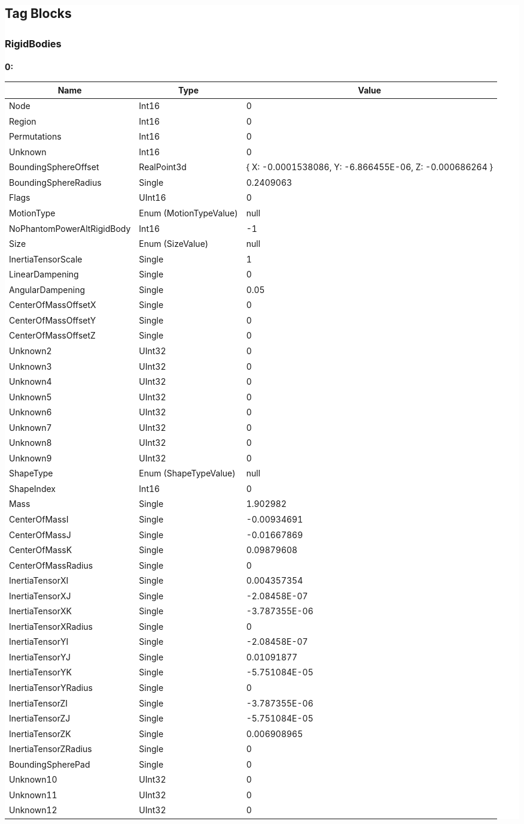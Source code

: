 
## Tag Blocks

### RigidBodies

**0:**

Name	| Type	| Value
---	|---	|---	|
Node	|Int16	|0
Region	|Int16	|0
Permutations	|Int16	|0
Unknown	|Int16	|0
BoundingSphereOffset	|RealPoint3d	|{ X: -0.0001538086, Y: -6.866455E-06, Z: -0.000686264 }
BoundingSphereRadius	|Single	|0.2409063
Flags	|UInt16	|0
MotionType	|Enum (MotionTypeValue)	|null
NoPhantomPowerAltRigidBody	|Int16	|-1
Size	|Enum (SizeValue)	|null
InertiaTensorScale	|Single	|1
LinearDampening	|Single	|0
AngularDampening	|Single	|0.05
CenterOfMassOffsetX	|Single	|0
CenterOfMassOffsetY	|Single	|0
CenterOfMassOffsetZ	|Single	|0
Unknown2	|UInt32	|0
Unknown3	|UInt32	|0
Unknown4	|UInt32	|0
Unknown5	|UInt32	|0
Unknown6	|UInt32	|0
Unknown7	|UInt32	|0
Unknown8	|UInt32	|0
Unknown9	|UInt32	|0
ShapeType	|Enum (ShapeTypeValue)	|null
ShapeIndex	|Int16	|0
Mass	|Single	|1.902982
CenterOfMassI	|Single	|-0.00934691
CenterOfMassJ	|Single	|-0.01667869
CenterOfMassK	|Single	|0.09879608
CenterOfMassRadius	|Single	|0
InertiaTensorXI	|Single	|0.004357354
InertiaTensorXJ	|Single	|-2.08458E-07
InertiaTensorXK	|Single	|-3.787355E-06
InertiaTensorXRadius	|Single	|0
InertiaTensorYI	|Single	|-2.08458E-07
InertiaTensorYJ	|Single	|0.01091877
InertiaTensorYK	|Single	|-5.751084E-05
InertiaTensorYRadius	|Single	|0
InertiaTensorZI	|Single	|-3.787355E-06
InertiaTensorZJ	|Single	|-5.751084E-05
InertiaTensorZK	|Single	|0.006908965
InertiaTensorZRadius	|Single	|0
BoundingSpherePad	|Single	|0
Unknown10	|UInt32	|0
Unknown11	|UInt32	|0
Unknown12	|UInt32	|0
